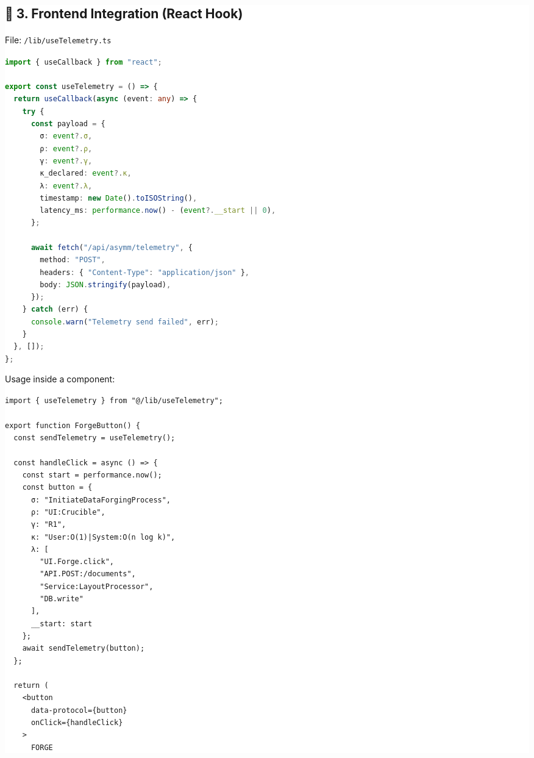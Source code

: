 
## 🧩 3. Frontend Integration (React Hook)

File: `/lib/useTelemetry.ts`

```ts
import { useCallback } from "react";

export const useTelemetry = () => {
  return useCallback(async (event: any) => {
    try {
      const payload = {
        σ: event?.σ,
        ρ: event?.ρ,
        γ: event?.γ,
        κ_declared: event?.κ,
        λ: event?.λ,
        timestamp: new Date().toISOString(),
        latency_ms: performance.now() - (event?.__start || 0),
      };

      await fetch("/api/asymm/telemetry", {
        method: "POST",
        headers: { "Content-Type": "application/json" },
        body: JSON.stringify(payload),
      });
    } catch (err) {
      console.warn("Telemetry send failed", err);
    }
  }, []);
};
```

Usage inside a component:

```tsx
import { useTelemetry } from "@/lib/useTelemetry";

export function ForgeButton() {
  const sendTelemetry = useTelemetry();

  const handleClick = async () => {
    const start = performance.now();
    const button = {
      σ: "InitiateDataForgingProcess",
      ρ: "UI:Crucible",
      γ: "R1",
      κ: "User:O(1)|System:O(n log k)",
      λ: [
        "UI.Forge.click",
        "API.POST:/documents",
        "Service:LayoutProcessor",
        "DB.write"
      ],
      __start: start
    };
    await sendTelemetry(button);
  };

  return (
    <button
      data-protocol={button}
      onClick={handleClick}
    >
      FORGE
```